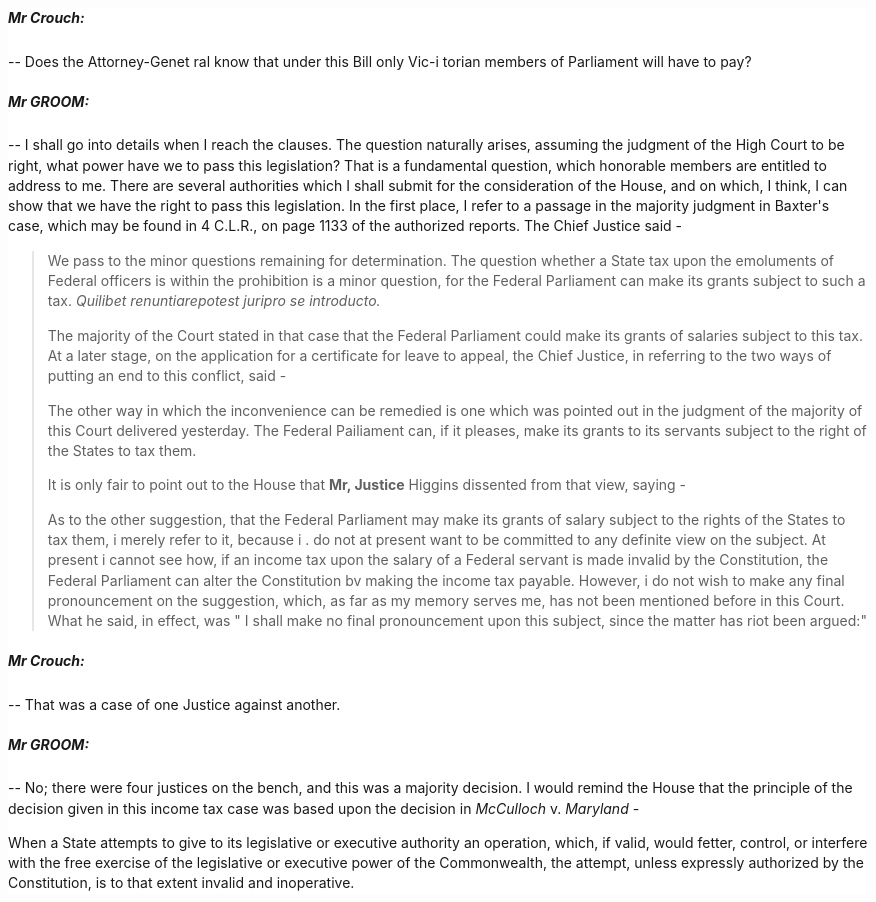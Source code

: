 ##### Mr Crouch:

--  Does the Attorney-Genet ral know that under this Bill only Vic-i torian members of Parliament will have to pay? 

##### Mr GROOM:

-- I shall go into details when I reach the clauses. The question  naturally arises, assuming the judgment of the High Court to be right, what power have we to pass this legislation? That is a fundamental question, which honorable members are entitled to address to me. There are several authorities which I shall submit for the consideration of the House, and on which, I think, I can show that we have the right to pass this legislation. In the first place, I refer to a passage in the majority judgment in Baxter's case, which may be found in 4 C.L.R., on page 1133 of the authorized reports. The Chief Justice said - 

  >We pass to the minor questions remaining for determination. The question whether a State tax upon the emoluments of Federal officers is within the prohibition is a minor question, for the Federal Parliament can make its grants subject to such a tax.  *Quilibet renuntiarepotest juripro se introducto.* 
  >
  >The majority of the Court stated in that case that the Federal Parliament could make its grants of salaries subject to this tax. At a later stage, on the application for a certificate for leave to appeal, the Chief Justice, in referring to the two ways of putting an end to this conflict, said - 
  >
  >The other way in which the inconvenience can be remedied is one which was pointed out in the judgment of the majority of this Court delivered yesterday. The Federal Pailiament can, if it pleases, make its grants to its servants subject to the right of the States to tax them. 
  >
  >It is only fair to point out to the House that  **Mr, Justice**  Higgins dissented from that view, saying - 
  >
  >As to the other suggestion, that the Federal Parliament may make its grants of salary subject to the rights of the States to tax them,  i  merely refer to it, because  i  . do not at present want to be committed to any definite view on the subject. At present  i  cannot see how, if an income tax upon the salary of a Federal servant is made invalid by the Constitution, the Federal Parliament can alter the Constitution bv making the income tax payable. However,  i  do not wish to make any final pronouncement on the suggestion, which, as far as my memory serves me, has not been mentioned before in this Court.  What he said, in effect, was " I shall make no final pronouncement upon this subject, since the matter has riot been argued:" 

##### Mr Crouch:

-- That was a case of one Justice against another. 

##### Mr GROOM:

-- No; there were four justices on the bench, and this was a majority decision. I would remind the House that the principle of the decision given in this income tax case was based upon the decision in  *McCulloch*  v.  *Maryland -* 

When a State attempts to give to its legislative or executive authority an operation, which, if valid, would fetter, control, or interfere with the free exercise of the legislative or executive power of the Commonwealth, the attempt, unless expressly authorized by the Constitution, is to that extent invalid and inoperative. 
